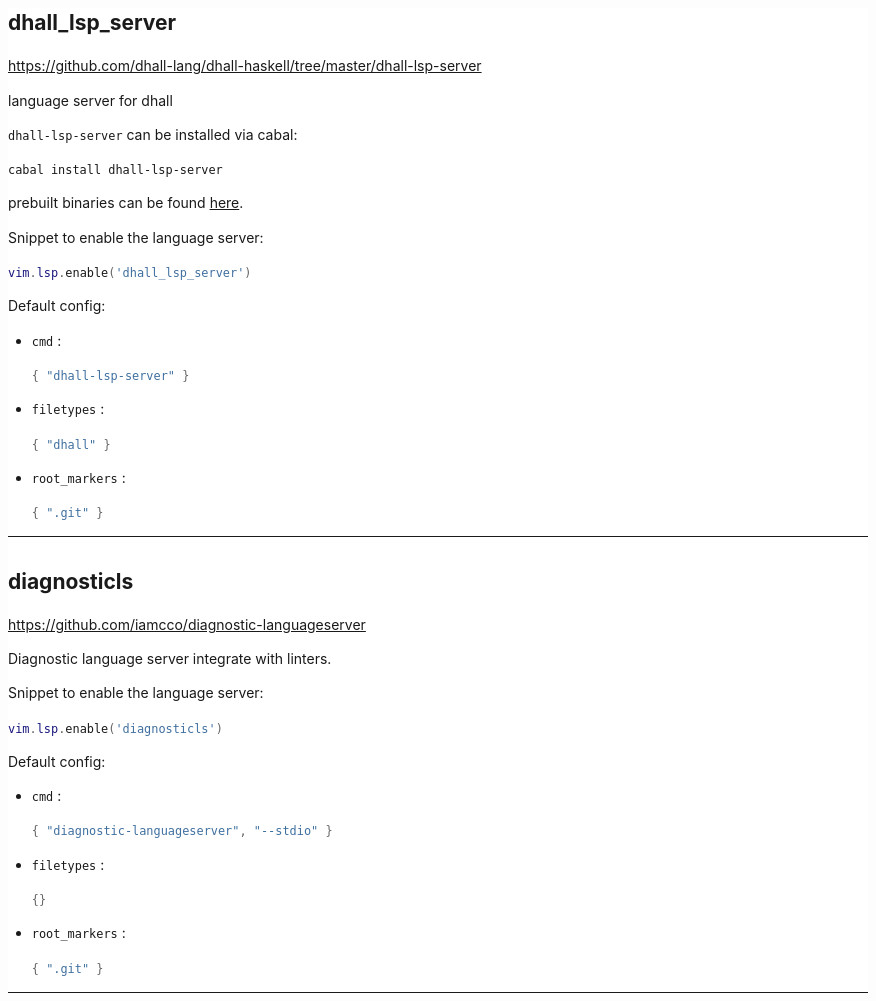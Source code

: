 
## dhall_lsp_server

https://github.com/dhall-lang/dhall-haskell/tree/master/dhall-lsp-server

language server for dhall

`dhall-lsp-server` can be installed via cabal:
```sh
cabal install dhall-lsp-server
```
prebuilt binaries can be found [here](https://github.com/dhall-lang/dhall-haskell/releases).

Snippet to enable the language server:
```lua
vim.lsp.enable('dhall_lsp_server')
```

Default config:
- `cmd` :
  ```lua
  { "dhall-lsp-server" }
  ```
- `filetypes` :
  ```lua
  { "dhall" }
  ```
- `root_markers` :
  ```lua
  { ".git" }
  ```

---

## diagnosticls

https://github.com/iamcco/diagnostic-languageserver

Diagnostic language server integrate with linters.

Snippet to enable the language server:
```lua
vim.lsp.enable('diagnosticls')
```

Default config:
- `cmd` :
  ```lua
  { "diagnostic-languageserver", "--stdio" }
  ```
- `filetypes` :
  ```lua
  {}
  ```
- `root_markers` :
  ```lua
  { ".git" }
  ```

---